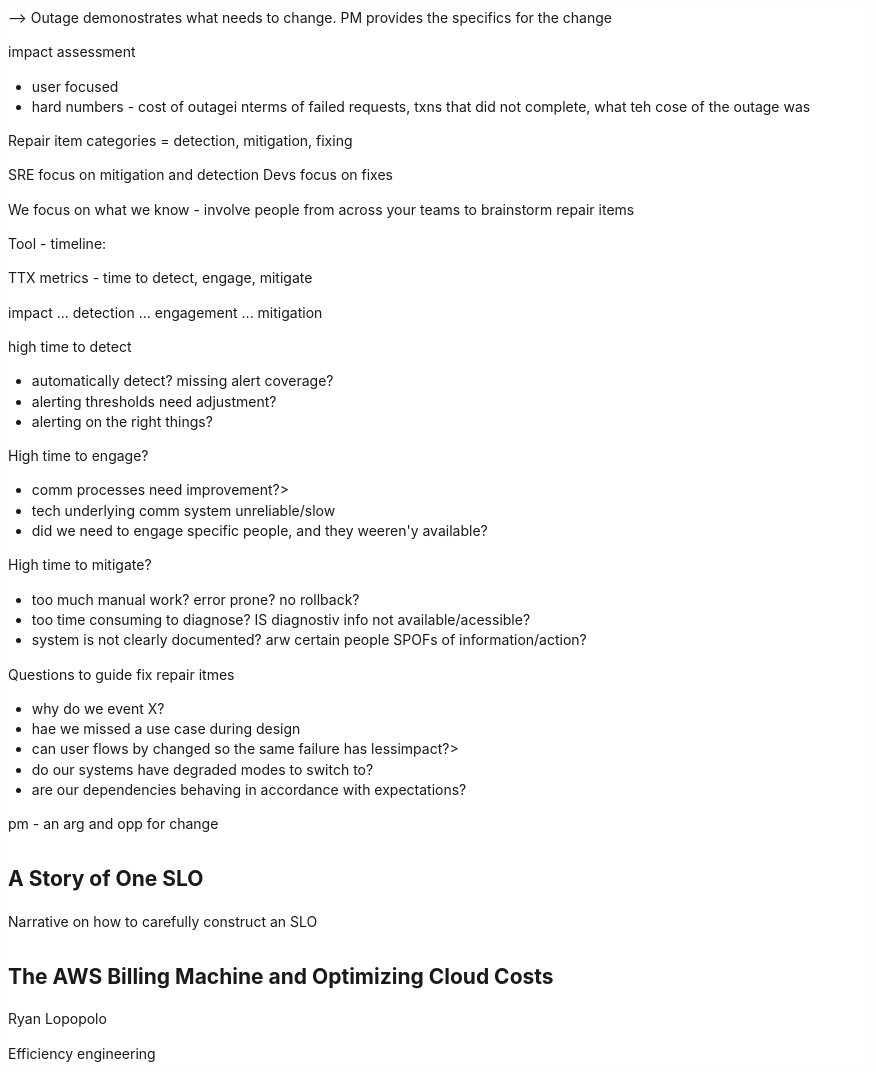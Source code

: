 --> Outage demonostrates what needs to change. PM provides the specifics for the change

impact assessment

* user focused
* hard numbers - cost of outagei nterms of failed requests, txns that did not complete, what teh cose of the outage was
  
Repair item categories = detection, mitigation, fixing

SRE focus on mitigation and detection
Devs focus on fixes

We focus on what we know - involve people from across your teams to brainstorm repair items

Tool - timeline:

TTX metrics - time to detect, engage, mitigate

impact ... detection ... engagement ... mitigation

high time to detect

- automatically detect? missing alert coverage?
- alerting thresholds need adjustment?
- alerting on the right things?

High time to engage?

- comm processes need improvement?>
- tech underlying comm system unreliable/slow
- did we need to engage specific people, and they weeren'y available?

High time to mitigate?

- too much manual work? error prone? no rollback?
- too time consuming to diagnose? IS diagnostiv info not available/acessible?
- system is not clearly documented? arw certain people SPOFs of information/action?

Questions to guide fix repair itmes

- why do we event X?
- hae we missed a use case during design
- can user flows by changed so the same failure has lessimpact?>
- do our systems have degraded modes to switch to?
- are our dependencies behaving in accordance with expectations?

pm - an arg and opp for change

## A Story of One SLO

Narrative on how to carefully construct an SLO

## The AWS Billing Machine and Optimizing Cloud Costs

Ryan Lopopolo

Efficiency engineering
